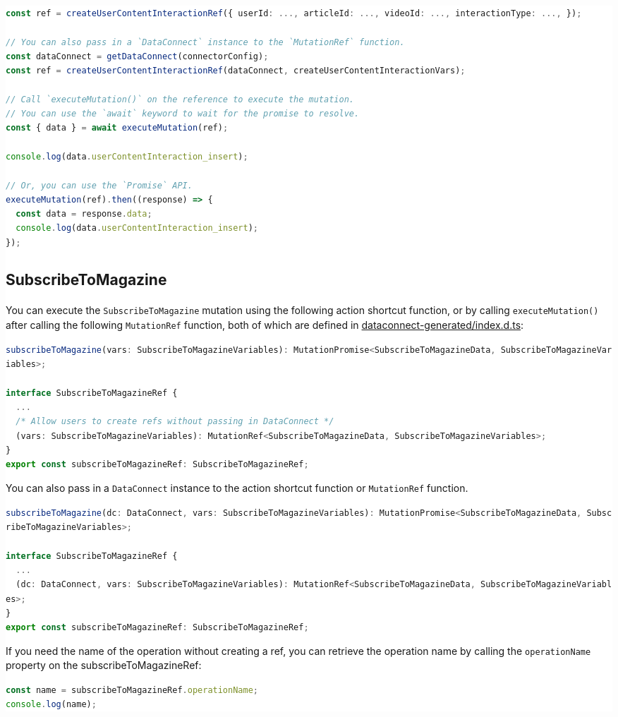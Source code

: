 ```typescript
const ref = createUserContentInteractionRef({ userId: ..., articleId: ..., videoId: ..., interactionType: ..., });

// You can also pass in a `DataConnect` instance to the `MutationRef` function.
const dataConnect = getDataConnect(connectorConfig);
const ref = createUserContentInteractionRef(dataConnect, createUserContentInteractionVars);

// Call `executeMutation()` on the reference to execute the mutation.
// You can use the `await` keyword to wait for the promise to resolve.
const { data } = await executeMutation(ref);

console.log(data.userContentInteraction_insert);

// Or, you can use the `Promise` API.
executeMutation(ref).then((response) => {
  const data = response.data;
  console.log(data.userContentInteraction_insert);
});
```

## SubscribeToMagazine
You can execute the `SubscribeToMagazine` mutation using the following action shortcut function, or by calling `executeMutation()` after calling the following `MutationRef` function, both of which are defined in [dataconnect-generated/index.d.ts](./index.d.ts):
```typescript
subscribeToMagazine(vars: SubscribeToMagazineVariables): MutationPromise<SubscribeToMagazineData, SubscribeToMagazineVariables>;

interface SubscribeToMagazineRef {
  ...
  /* Allow users to create refs without passing in DataConnect */
  (vars: SubscribeToMagazineVariables): MutationRef<SubscribeToMagazineData, SubscribeToMagazineVariables>;
}
export const subscribeToMagazineRef: SubscribeToMagazineRef;
```
You can also pass in a `DataConnect` instance to the action shortcut function or `MutationRef` function.
```typescript
subscribeToMagazine(dc: DataConnect, vars: SubscribeToMagazineVariables): MutationPromise<SubscribeToMagazineData, SubscribeToMagazineVariables>;

interface SubscribeToMagazineRef {
  ...
  (dc: DataConnect, vars: SubscribeToMagazineVariables): MutationRef<SubscribeToMagazineData, SubscribeToMagazineVariables>;
}
export const subscribeToMagazineRef: SubscribeToMagazineRef;
```

If you need the name of the operation without creating a ref, you can retrieve the operation name by calling the `operationName` property on the subscribeToMagazineRef:
```typescript
const name = subscribeToMagazineRef.operationName;
console.log(name);
```
